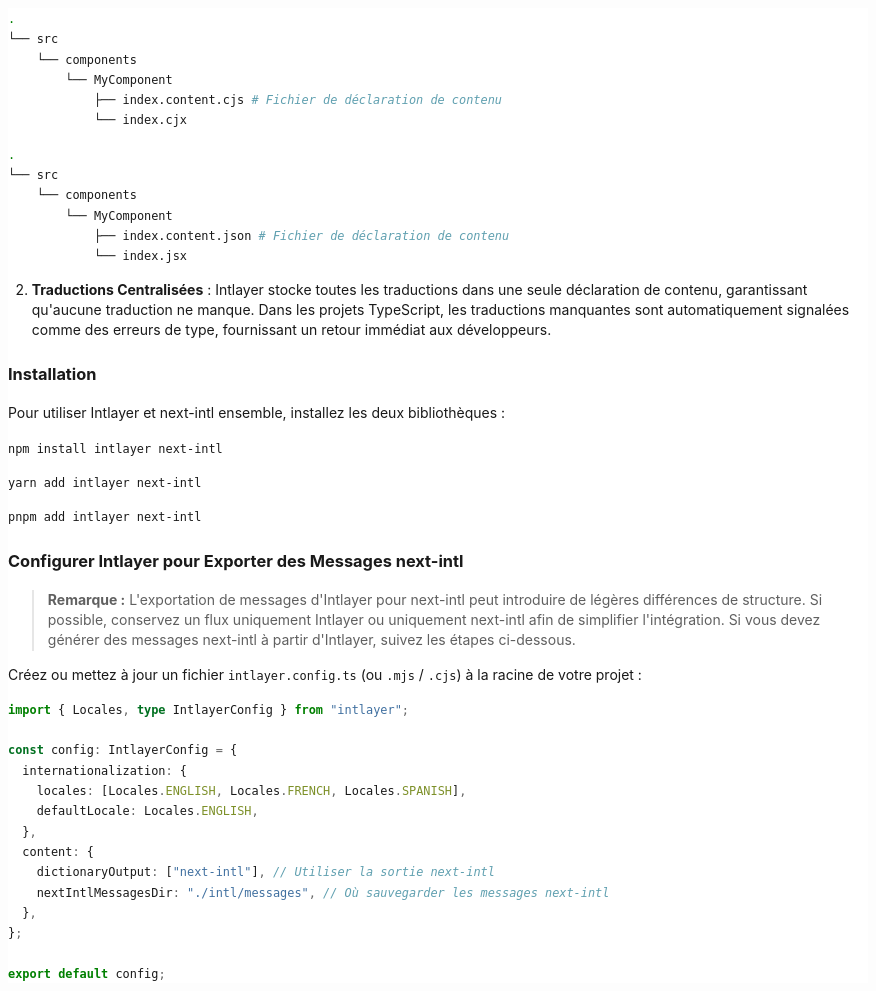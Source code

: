    ```bash codeFormat="cjs"
   .
   └── src
       └── components
           └── MyComponent
               ├── index.content.cjs # Fichier de déclaration de contenu
               └── index.cjx
   ```

   ```bash codeFormat="json"
   .
   └── src
       └── components
           └── MyComponent
               ├── index.content.json # Fichier de déclaration de contenu
               └── index.jsx
   ```

2. **Traductions Centralisées** : Intlayer stocke toutes les traductions dans une seule déclaration de contenu, garantissant qu'aucune traduction ne manque. Dans les projets TypeScript, les traductions manquantes sont automatiquement signalées comme des erreurs de type, fournissant un retour immédiat aux développeurs.

### Installation

Pour utiliser Intlayer et next-intl ensemble, installez les deux bibliothèques :

```bash packageManager="npm"
npm install intlayer next-intl
```

```bash packageManager="yarn"
yarn add intlayer next-intl
```

```bash packageManager="pnpm"
pnpm add intlayer next-intl
```

### Configurer Intlayer pour Exporter des Messages next-intl

> **Remarque :** L'exportation de messages d'Intlayer pour next-intl peut introduire de légères différences de structure. Si possible, conservez un flux uniquement Intlayer ou uniquement next-intl afin de simplifier l'intégration. Si vous devez générer des messages next-intl à partir d'Intlayer, suivez les étapes ci-dessous.

Créez ou mettez à jour un fichier `intlayer.config.ts` (ou `.mjs` / `.cjs`) à la racine de votre projet :

```typescript fileName="intlayer.config.ts" codeFormat="typescript"
import { Locales, type IntlayerConfig } from "intlayer";

const config: IntlayerConfig = {
  internationalization: {
    locales: [Locales.ENGLISH, Locales.FRENCH, Locales.SPANISH],
    defaultLocale: Locales.ENGLISH,
  },
  content: {
    dictionaryOutput: ["next-intl"], // Utiliser la sortie next-intl
    nextIntlMessagesDir: "./intl/messages", // Où sauvegarder les messages next-intl
  },
};

export default config;
```
